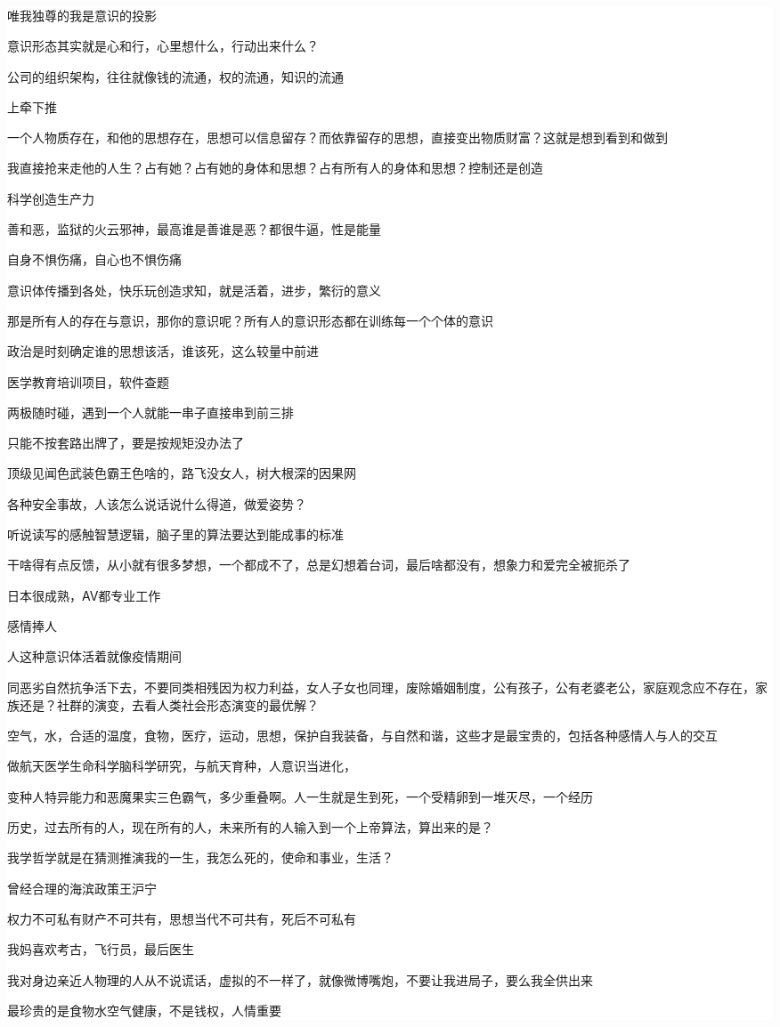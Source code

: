 唯我独尊的我是意识的投影

意识形态其实就是心和行，心里想什么，行动出来什么？

公司的组织架构，往往就像钱的流通，权的流通，知识的流通

上牵下推

一个人物质存在，和他的思想存在，思想可以信息留存？而依靠留存的思想，直接变出物质财富？这就是想到看到和做到

我直接抢来走他的人生？占有她？占有她的身体和思想？占有所有人的身体和思想？控制还是创造

科学创造生产力

善和恶，监狱的火云邪神，最高谁是善谁是恶？都很牛逼，性是能量

自身不惧伤痛，自心也不惧伤痛

意识体传播到各处，快乐玩创造求知，就是活着，进步，繁衍的意义

那是所有人的存在与意识，那你的意识呢？所有人的意识形态都在训练每一个个体的意识

政治是时刻确定谁的思想该活，谁该死，这么较量中前进

医学教育培训项目，软件查题

两极随时碰，遇到一个人就能一串子直接串到前三排

只能不按套路出牌了，要是按规矩没办法了

顶级见闻色武装色霸王色啥的，路飞没女人，树大根深的因果网

各种安全事故，人该怎么说话说什么得道，做爱姿势？

听说读写的感触智慧逻辑，脑子里的算法要达到能成事的标准

干啥得有点反馈，从小就有很多梦想，一个都成不了，总是幻想着台词，最后啥都没有，想象力和爱完全被扼杀了

日本很成熟，AV都专业工作

感情捧人

人这种意识体活着就像疫情期间

同恶劣自然抗争活下去，不要同类相残因为权力利益，女人子女也同理，废除婚姻制度，公有孩子，公有老婆老公，家庭观念应不存在，家族还是？社群的演变，去看人类社会形态演变的最优解？

空气，水，合适的温度，食物，医疗，运动，思想，保护自我装备，与自然和谐，这些才是最宝贵的，包括各种感情人与人的交互

做航天医学生命科学脑科学研究，与航天育种，人意识当进化，

变种人特异能力和恶魔果实三色霸气，多少重叠啊。人一生就是生到死，一个受精卵到一堆灭尽，一个经历

历史，过去所有的人，现在所有的人，未来所有的人输入到一个上帝算法，算出来的是？

我学哲学就是在猜测推演我的一生，我怎么死的，使命和事业，生活？

曾经合理的海滨政策王沪宁

权力不可私有财产不可共有，思想当代不可共有，死后不可私有

我妈喜欢考古，飞行员，最后医生

我对身边亲近人物理的人从不说谎话，虚拟的不一样了，就像微博嘴炮，不要让我进局子，要么我全供出来

最珍贵的是食物水空气健康，不是钱权，人情重要

